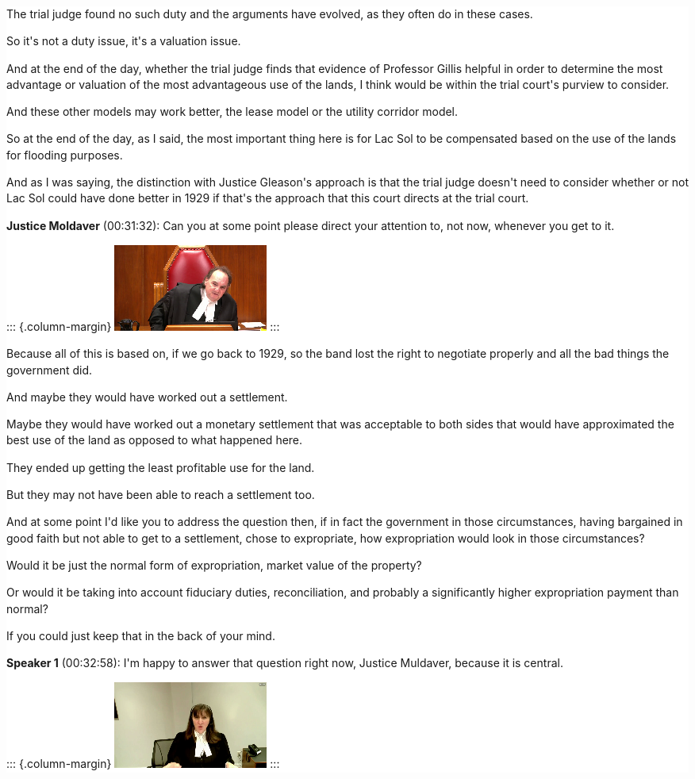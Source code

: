 The trial judge found no such duty and the arguments have evolved, as they often do in these cases.

So it's not a duty issue, it's a valuation issue.

And at the end of the day, whether the trial judge finds that evidence of Professor Gillis helpful in order to determine the most advantage or valuation of the most advantageous use of the lands, I think would be within the trial court's purview to consider.

And these other models may work better, the lease model or the utility corridor model.

So at the end of the day, as I said, the most important thing here is for Lac Sol to be compensated based on the use of the lands for flooding purposes.

And as I was saying, the distinction with Justice Gleason's approach is that the trial judge doesn't need to consider whether or not Lac Sol could have done better in 1929 if that's the approach that this court directs at the trial court.

**Justice Moldaver** (00:31:32): Can you at some point please direct your attention to, not now, whenever you get to it.

::: {.column-margin}
![](1935.png)
:::

Because all of this is based on, if we go back to 1929, so the band lost the right to negotiate properly and all the bad things the government did.

And maybe they would have worked out a settlement.

Maybe they would have worked out a monetary settlement that was acceptable to both sides that would have approximated the best use of the land as opposed to what happened here.

They ended up getting the least profitable use for the land.

But they may not have been able to reach a settlement too.

And at some point I'd like you to address the question then, if in fact the government in those circumstances, having bargained in good faith but not able to get to a settlement, chose to expropriate, how expropriation would look in those circumstances?

Would it be just the normal form of expropriation, market value of the property?

Or would it be taking into account fiduciary duties, reconciliation, and probably a significantly higher expropriation payment than normal?

If you could just keep that in the back of your mind.

**Speaker 1** (00:32:58): I'm happy to answer that question right now, Justice Muldaver, because it is central.

::: {.column-margin}
![](2003.png)
:::
